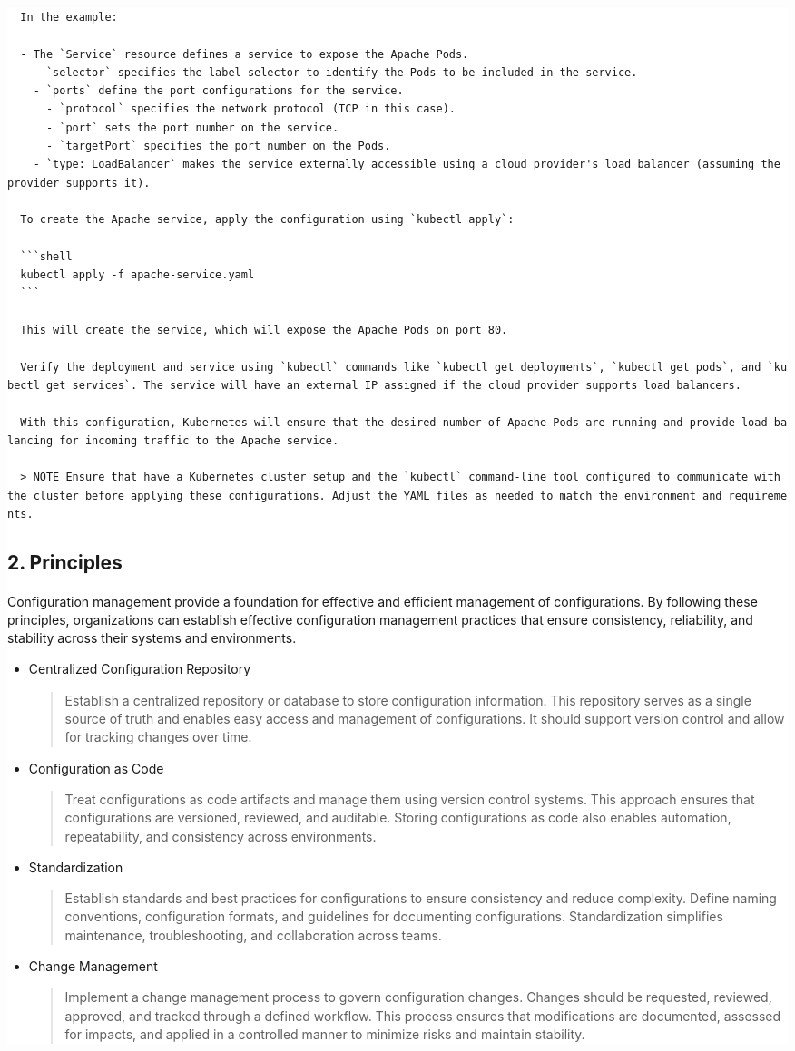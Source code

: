       In the example:

      - The `Service` resource defines a service to expose the Apache Pods.
        - `selector` specifies the label selector to identify the Pods to be included in the service.
        - `ports` define the port configurations for the service.
          - `protocol` specifies the network protocol (TCP in this case).
          - `port` sets the port number on the service.
          - `targetPort` specifies the port number on the Pods.
        - `type: LoadBalancer` makes the service externally accessible using a cloud provider's load balancer (assuming the provider supports it).

      To create the Apache service, apply the configuration using `kubectl apply`:

      ```shell
      kubectl apply -f apache-service.yaml
      ```

      This will create the service, which will expose the Apache Pods on port 80.

      Verify the deployment and service using `kubectl` commands like `kubectl get deployments`, `kubectl get pods`, and `kubectl get services`. The service will have an external IP assigned if the cloud provider supports load balancers.

      With this configuration, Kubernetes will ensure that the desired number of Apache Pods are running and provide load balancing for incoming traffic to the Apache service.

      > NOTE Ensure that have a Kubernetes cluster setup and the `kubectl` command-line tool configured to communicate with the cluster before applying these configurations. Adjust the YAML files as needed to match the environment and requirements.

## 2. Principles

Configuration management provide a foundation for effective and efficient management of configurations. By following these principles, organizations can establish effective configuration management practices that ensure consistency, reliability, and stability across their systems and environments.

- Centralized Configuration Repository
  > Establish a centralized repository or database to store configuration information. This repository serves as a single source of truth and enables easy access and management of configurations. It should support version control and allow for tracking changes over time.

- Configuration as Code
  > Treat configurations as code artifacts and manage them using version control systems. This approach ensures that configurations are versioned, reviewed, and auditable. Storing configurations as code also enables automation, repeatability, and consistency across environments.

- Standardization
  > Establish standards and best practices for configurations to ensure consistency and reduce complexity. Define naming conventions, configuration formats, and guidelines for documenting configurations. Standardization simplifies maintenance, troubleshooting, and collaboration across teams.

- Change Management
  > Implement a change management process to govern configuration changes. Changes should be requested, reviewed, approved, and tracked through a defined workflow. This process ensures that modifications are documented, assessed for impacts, and applied in a controlled manner to minimize risks and maintain stability.
